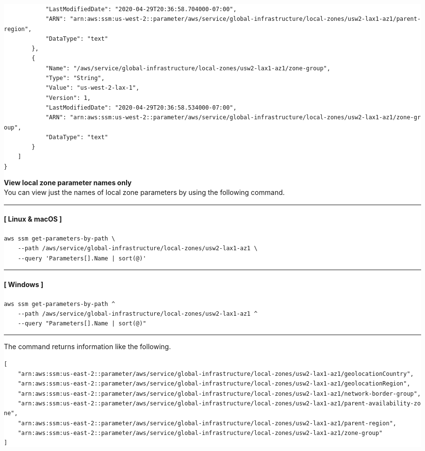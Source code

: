 ```
            "LastModifiedDate": "2020-04-29T20:36:58.704000-07:00",
            "ARN": "arn:aws:ssm:us-west-2::parameter/aws/service/global-infrastructure/local-zones/usw2-lax1-az1/parent-region",
            "DataType": "text"
        },
        {
            "Name": "/aws/service/global-infrastructure/local-zones/usw2-lax1-az1/zone-group",
            "Type": "String",
            "Value": "us-west-2-lax-1",
            "Version": 1,
            "LastModifiedDate": "2020-04-29T20:36:58.534000-07:00",
            "ARN": "arn:aws:ssm:us-west-2::parameter/aws/service/global-infrastructure/local-zones/usw2-lax1-az1/zone-group",
            "DataType": "text"
        }
    ]
}
```

**View local zone parameter names only**  
You can view just the names of local zone parameters by using the following command\.

------
#### [ Linux & macOS ]

```
aws ssm get-parameters-by-path \
    --path /aws/service/global-infrastructure/local-zones/usw2-lax1-az1 \
    --query 'Parameters[].Name | sort(@)'
```

------
#### [ Windows ]

```
aws ssm get-parameters-by-path ^
    --path /aws/service/global-infrastructure/local-zones/usw2-lax1-az1 ^
    --query "Parameters[].Name | sort(@)"
```

------

The command returns information like the following\. 

```
[
    "arn:aws:ssm:us-east-2::parameter/aws/service/global-infrastructure/local-zones/usw2-lax1-az1/geolocationCountry",
    "arn:aws:ssm:us-east-2::parameter/aws/service/global-infrastructure/local-zones/usw2-lax1-az1/geolocationRegion",
    "arn:aws:ssm:us-east-2::parameter/aws/service/global-infrastructure/local-zones/usw2-lax1-az1/network-border-group",
    "arn:aws:ssm:us-east-2::parameter/aws/service/global-infrastructure/local-zones/usw2-lax1-az1/parent-availability-zone",
    "arn:aws:ssm:us-east-2::parameter/aws/service/global-infrastructure/local-zones/usw2-lax1-az1/parent-region",
    "arn:aws:ssm:us-east-2::parameter/aws/service/global-infrastructure/local-zones/usw2-lax1-az1/zone-group"
]
```